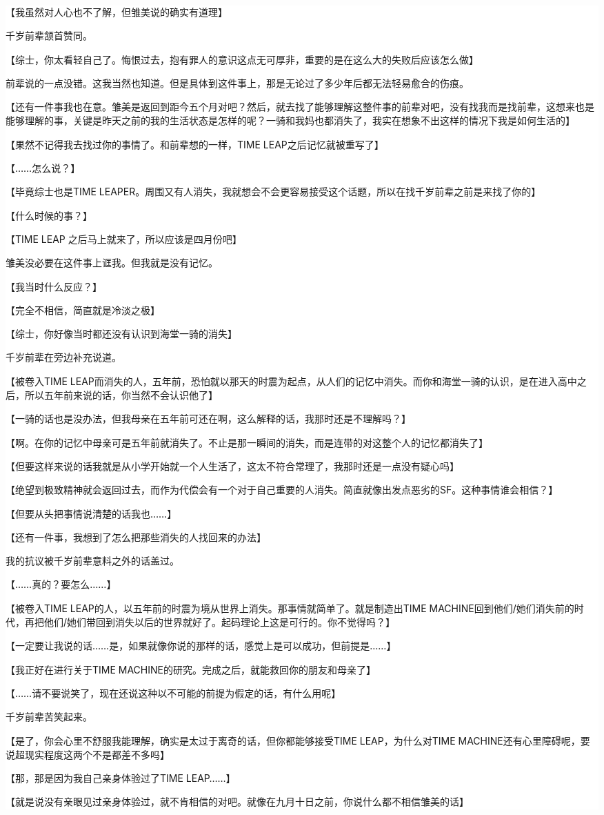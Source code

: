 【我虽然对人心也不了解，但雏美说的确实有道理】

千岁前辈颔首赞同。

【综士，你太看轻自己了。悔恨过去，抱有罪人的意识这点无可厚非，重要的是在这么大的失败后应该怎么做】

前辈说的一点没错。这我当然也知道。但是具体到这件事上，那是无论过了多少年后都无法轻易愈合的伤痕。

【还有一件事我也在意。雏美是返回到距今五个月对吧？然后，就去找了能够理解这整件事的前辈对吧，没有找我而是找前辈，这想来也是能够理解的事，关键是昨天之前的我的生活状态是怎样的呢？一骑和我妈也都消失了，我实在想象不出这样的情况下我是如何生活的】

【果然不记得我去找过你的事情了。和前辈想的一样，TIME LEAP之后记忆就被重写了】

【……怎么说？】

【毕竟综士也是TIME LEAPER。周围又有人消失，我就想会不会更容易接受这个话题，所以在找千岁前辈之前是来找了你的】

【什么时候的事？】

【TIME LEAP 之后马上就来了，所以应该是四月份吧】

雏美没必要在这件事上诓我。但我就是没有记忆。

【我当时什么反应？】

【完全不相信，简直就是冷淡之极】

【综士，你好像当时都还没有认识到海堂一骑的消失】

千岁前辈在旁边补充说道。

【被卷入TIME LEAP而消失的人，五年前，恐怕就以那天的时震为起点，从人们的记忆中消失。而你和海堂一骑的认识，是在进入高中之后，所以五年前来说的话，你当然不会认识他了】

【一骑的话也是没办法，但我母亲在五年前可还在啊，这么解释的话，我那时还是不理解吗？】

【啊。在你的记忆中母亲可是五年前就消失了。不止是那一瞬间的消失，而是连带的对这整个人的记忆都消失了】

【但要这样来说的话我就是从小学开始就一个人生活了，这太不符合常理了，我那时还是一点没有疑心吗】

【绝望到极致精神就会返回过去，而作为代偿会有一个对于自己重要的人消失。简直就像出发点恶劣的SF。这种事情谁会相信？】

【但要从头把事情说清楚的话我也……】

【还有一件事，我想到了怎么把那些消失的人找回来的办法】

我的抗议被千岁前辈意料之外的话盖过。

【……真的？要怎么……】

【被卷入TIME LEAP的人，以五年前的时震为境从世界上消失。那事情就简单了。就是制造出TIME MACHINE回到他们/她们消失前的时代，再把他们/她们带回到消失以后的世界就好了。起码理论上这是可行的。你不觉得吗？】

【一定要让我说的话……是，如果就像你说的那样的话，感觉上是可以成功，但前提是……】

【我正好在进行关于TIME MACHINE的研究。完成之后，就能救回你的朋友和母亲了】

【……请不要说笑了，现在还说这种以不可能的前提为假定的话，有什么用呢】

千岁前辈苦笑起来。

【是了，你会心里不舒服我能理解，确实是太过于离奇的话，但你都能够接受TIME LEAP，为什么对TIME MACHINE还有心里障碍呢，要说超现实程度这两个不是都差不多吗】

【那，那是因为我自己亲身体验过了TIME LEAP……】

【就是说没有亲眼见过亲身体验过，就不肯相信的对吧。就像在九月十日之前，你说什么都不相信雏美的话】

